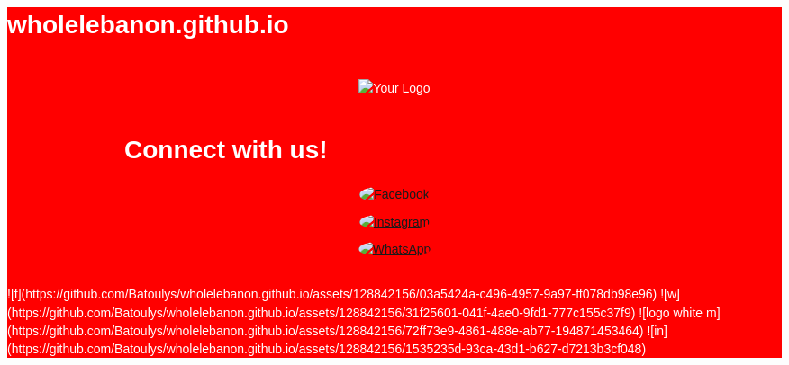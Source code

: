 # wholelebanon.github.io
<!DOCTYPE html>
<html lang="en">
<head>
    <meta charset="UTF-8">
    <meta name="viewport" content="width=device-width, initial-scale=1.0">
    <title>My Social Media Links</title>
    <style>
        body {
            background-color: rgb(255, 0, 0);
            color: white;
            font-family: Arial, sans-serif;
        }
        .container {
            max-width: 600px;
            margin: 0 auto;
            padding: 20px;
        }
        .logo {
            text-align: center;
            margin-bottom: 20px;
        }
        .social-links {
            list-style: none;
            padding: 0;
            margin: 0;
            text-align: center;
        }
        .social-links li {
            margin-bottom: 10px;
        }
        .social-links li img {
            width: 100px; /* Adjust the size as needed */
            height: auto;
            border-radius: 50%; /* Makes the images round */
        }
    </style>
</head>
<body>
    <div class="container">
        <div class="logo">
            <!-- Your logo -->
            <img src="logo white m.png" alt="Your Logo">
        </div>
        <h1>Connect with us!</h1>
        <ul class="social-links">
            <li><a href="https://www.facebook.com/wholelebanon.estate?mibextid=LQQJ4d"><img src="f.jpg" alt="Facebook"></a></li>
            <li><a href="https://www.instagram.com/wholelebanonrealestate1?igsh=MTA1cHR3c2RoeTV0MA=="><img src="in.jpg" alt="Instagram"></a></li>
            <li><a href="https://wa.me/+96170938999"><img src="w.jpg" alt="WhatsApp"></a></li>
        </ul>
    </div>
</body>
</html>
![f](https://github.com/Batoulys/wholelebanon.github.io/assets/128842156/03a5424a-c496-4957-9a97-ff078db98e96)
![w](https://github.com/Batoulys/wholelebanon.github.io/assets/128842156/31f25601-041f-4ae0-9fd1-777c155c37f9)
![logo white m](https://github.com/Batoulys/wholelebanon.github.io/assets/128842156/72ff73e9-4861-488e-ab77-194871453464)
![in](https://github.com/Batoulys/wholelebanon.github.io/assets/128842156/1535235d-93ca-43d1-b627-d7213b3cf048)
